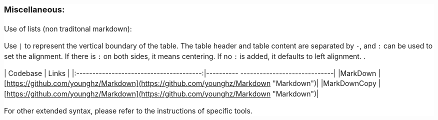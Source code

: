 ### Miscellaneous:
Use of lists (non traditonal markdown):

Use `|` to represent the vertical boundary of the table. The table header and table content are separated by `-`, and `:` can be used to set the alignment. If there is `:` on both sides, it means centering. If no `:` is added, it defaults to left alignment. .

| Codebase | Links |
|:---------------------------------------:|---------- -----------------------------|
|MarkDown |[https://github.com/younghz/Markdown](https://github.com/younghz/Markdown "Markdown")|
|MarkDownCopy |[https://github.com/younghz/Markdown](https://github.com/younghz/Markdown "Markdown")|


For other extended syntax, please refer to the instructions of specific tools.